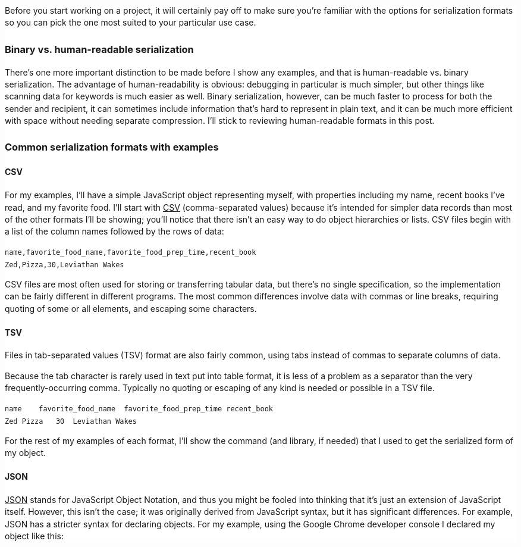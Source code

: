 Before you start working on a project, it will certainly pay off to make sure you’re familiar with the options for serialization formats so you can pick the one most suited to your particular use case.

### Binary vs. human-readable serialization

There’s one more important distinction to be made before I show any examples, and that is human-readable vs. binary serialization. The advantage of human-readability is obvious: debugging in particular is much simpler, but other things like scanning data for keywords is much easier as well. Binary serialization, however, can be much faster to process for both the sender and recipient, it can sometimes include information that’s hard to represent in plain text, and it can be much more efficient with space without needing separate compression. I’ll stick to reviewing human-readable formats in this post.

### Common serialization formats with examples

#### CSV

For my examples, I’ll have a simple JavaScript object representing myself, with properties including my name, recent books I’ve read, and my favorite food. I’ll start with [CSV](https://en.wikipedia.org/wiki/Comma-separated_values) (comma-separated values) because it’s intended for simpler data records than most of the other formats I’ll be showing; you’ll notice that there isn’t an easy way to do object hierarchies or lists. CSV files begin with a list of the column names followed by the rows of data:

```csv
name,favorite_food_name,favorite_food_prep_time,recent_book
Zed,Pizza,30,Leviathan Wakes
```

CSV files are most often used for storing or transferring tabular data, but there’s no single specification, so the implementation can be fairly different in different programs. The most common differences involve data with commas or line breaks, requiring quoting of some or all elements, and escaping some characters.

#### TSV

Files in tab-separated values (TSV) format are also fairly common, using tabs instead of commas to separate columns of data.

Because the tab character is rarely used in text put into table format, it is less of a problem as a separator than the very frequently-occurring comma. Typically no quoting or escaping of any kind is needed or possible in a TSV file.

```nohighlight
name	favorite_food_name	favorite_food_prep_time	recent_book
Zed	Pizza	30	Leviathan Wakes
```

For the rest of my examples of each format, I’ll show the command (and library, if needed) that I used to get the serialized form of my object.

#### JSON

[JSON](https://www.json.org/json-en.html) stands for JavaScript Object Notation, and thus you might be fooled into thinking that it’s just an extension of JavaScript itself. However, this isn’t the case; it was originally derived from JavaScript syntax, but it has significant differences. For example, JSON has a stricter syntax for declaring objects. For my example, using the Google Chrome developer console I declared my object like this:
